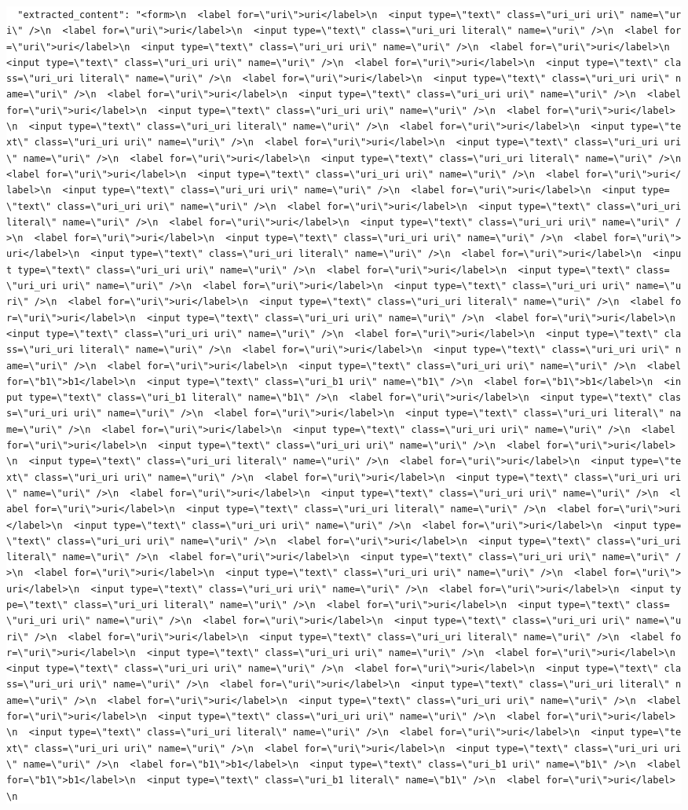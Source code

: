       "extracted_content": "<form>\n  <label for=\"uri\">uri</label>\n  <input type=\"text\" class=\"uri_uri uri\" name=\"uri\" />\n  <label for=\"uri\">uri</label>\n  <input type=\"text\" class=\"uri_uri literal\" name=\"uri\" />\n  <label for=\"uri\">uri</label>\n  <input type=\"text\" class=\"uri_uri uri\" name=\"uri\" />\n  <label for=\"uri\">uri</label>\n  <input type=\"text\" class=\"uri_uri uri\" name=\"uri\" />\n  <label for=\"uri\">uri</label>\n  <input type=\"text\" class=\"uri_uri literal\" name=\"uri\" />\n  <label for=\"uri\">uri</label>\n  <input type=\"text\" class=\"uri_uri uri\" name=\"uri\" />\n  <label for=\"uri\">uri</label>\n  <input type=\"text\" class=\"uri_uri uri\" name=\"uri\" />\n  <label for=\"uri\">uri</label>\n  <input type=\"text\" class=\"uri_uri uri\" name=\"uri\" />\n  <label for=\"uri\">uri</label>\n  <input type=\"text\" class=\"uri_uri literal\" name=\"uri\" />\n  <label for=\"uri\">uri</label>\n  <input type=\"text\" class=\"uri_uri uri\" name=\"uri\" />\n  <label for=\"uri\">uri</label>\n  <input type=\"text\" class=\"uri_uri uri\" name=\"uri\" />\n  <label for=\"uri\">uri</label>\n  <input type=\"text\" class=\"uri_uri literal\" name=\"uri\" />\n  <label for=\"uri\">uri</label>\n  <input type=\"text\" class=\"uri_uri uri\" name=\"uri\" />\n  <label for=\"uri\">uri</label>\n  <input type=\"text\" class=\"uri_uri uri\" name=\"uri\" />\n  <label for=\"uri\">uri</label>\n  <input type=\"text\" class=\"uri_uri uri\" name=\"uri\" />\n  <label for=\"uri\">uri</label>\n  <input type=\"text\" class=\"uri_uri literal\" name=\"uri\" />\n  <label for=\"uri\">uri</label>\n  <input type=\"text\" class=\"uri_uri uri\" name=\"uri\" />\n  <label for=\"uri\">uri</label>\n  <input type=\"text\" class=\"uri_uri uri\" name=\"uri\" />\n  <label for=\"uri\">uri</label>\n  <input type=\"text\" class=\"uri_uri literal\" name=\"uri\" />\n  <label for=\"uri\">uri</label>\n  <input type=\"text\" class=\"uri_uri uri\" name=\"uri\" />\n  <label for=\"uri\">uri</label>\n  <input type=\"text\" class=\"uri_uri uri\" name=\"uri\" />\n  <label for=\"uri\">uri</label>\n  <input type=\"text\" class=\"uri_uri uri\" name=\"uri\" />\n  <label for=\"uri\">uri</label>\n  <input type=\"text\" class=\"uri_uri literal\" name=\"uri\" />\n  <label for=\"uri\">uri</label>\n  <input type=\"text\" class=\"uri_uri uri\" name=\"uri\" />\n  <label for=\"uri\">uri</label>\n  <input type=\"text\" class=\"uri_uri uri\" name=\"uri\" />\n  <label for=\"uri\">uri</label>\n  <input type=\"text\" class=\"uri_uri literal\" name=\"uri\" />\n  <label for=\"uri\">uri</label>\n  <input type=\"text\" class=\"uri_uri uri\" name=\"uri\" />\n  <label for=\"uri\">uri</label>\n  <input type=\"text\" class=\"uri_uri uri\" name=\"uri\" />\n  <label for=\"b1\">b1</label>\n  <input type=\"text\" class=\"uri_b1 uri\" name=\"b1\" />\n  <label for=\"b1\">b1</label>\n  <input type=\"text\" class=\"uri_b1 literal\" name=\"b1\" />\n  <label for=\"uri\">uri</label>\n  <input type=\"text\" class=\"uri_uri uri\" name=\"uri\" />\n  <label for=\"uri\">uri</label>\n  <input type=\"text\" class=\"uri_uri literal\" name=\"uri\" />\n  <label for=\"uri\">uri</label>\n  <input type=\"text\" class=\"uri_uri uri\" name=\"uri\" />\n  <label for=\"uri\">uri</label>\n  <input type=\"text\" class=\"uri_uri uri\" name=\"uri\" />\n  <label for=\"uri\">uri</label>\n  <input type=\"text\" class=\"uri_uri literal\" name=\"uri\" />\n  <label for=\"uri\">uri</label>\n  <input type=\"text\" class=\"uri_uri uri\" name=\"uri\" />\n  <label for=\"uri\">uri</label>\n  <input type=\"text\" class=\"uri_uri uri\" name=\"uri\" />\n  <label for=\"uri\">uri</label>\n  <input type=\"text\" class=\"uri_uri uri\" name=\"uri\" />\n  <label for=\"uri\">uri</label>\n  <input type=\"text\" class=\"uri_uri literal\" name=\"uri\" />\n  <label for=\"uri\">uri</label>\n  <input type=\"text\" class=\"uri_uri uri\" name=\"uri\" />\n  <label for=\"uri\">uri</label>\n  <input type=\"text\" class=\"uri_uri uri\" name=\"uri\" />\n  <label for=\"uri\">uri</label>\n  <input type=\"text\" class=\"uri_uri literal\" name=\"uri\" />\n  <label for=\"uri\">uri</label>\n  <input type=\"text\" class=\"uri_uri uri\" name=\"uri\" />\n  <label for=\"uri\">uri</label>\n  <input type=\"text\" class=\"uri_uri uri\" name=\"uri\" />\n  <label for=\"uri\">uri</label>\n  <input type=\"text\" class=\"uri_uri uri\" name=\"uri\" />\n  <label for=\"uri\">uri</label>\n  <input type=\"text\" class=\"uri_uri literal\" name=\"uri\" />\n  <label for=\"uri\">uri</label>\n  <input type=\"text\" class=\"uri_uri uri\" name=\"uri\" />\n  <label for=\"uri\">uri</label>\n  <input type=\"text\" class=\"uri_uri uri\" name=\"uri\" />\n  <label for=\"uri\">uri</label>\n  <input type=\"text\" class=\"uri_uri literal\" name=\"uri\" />\n  <label for=\"uri\">uri</label>\n  <input type=\"text\" class=\"uri_uri uri\" name=\"uri\" />\n  <label for=\"uri\">uri</label>\n  <input type=\"text\" class=\"uri_uri uri\" name=\"uri\" />\n  <label for=\"uri\">uri</label>\n  <input type=\"text\" class=\"uri_uri uri\" name=\"uri\" />\n  <label for=\"uri\">uri</label>\n  <input type=\"text\" class=\"uri_uri literal\" name=\"uri\" />\n  <label for=\"uri\">uri</label>\n  <input type=\"text\" class=\"uri_uri uri\" name=\"uri\" />\n  <label for=\"uri\">uri</label>\n  <input type=\"text\" class=\"uri_uri uri\" name=\"uri\" />\n  <label for=\"uri\">uri</label>\n  <input type=\"text\" class=\"uri_uri literal\" name=\"uri\" />\n  <label for=\"uri\">uri</label>\n  <input type=\"text\" class=\"uri_uri uri\" name=\"uri\" />\n  <label for=\"uri\">uri</label>\n  <input type=\"text\" class=\"uri_uri uri\" name=\"uri\" />\n  <label for=\"b1\">b1</label>\n  <input type=\"text\" class=\"uri_b1 uri\" name=\"b1\" />\n  <label for=\"b1\">b1</label>\n  <input type=\"text\" class=\"uri_b1 literal\" name=\"b1\" />\n  <label for=\"uri\">uri</label>\n